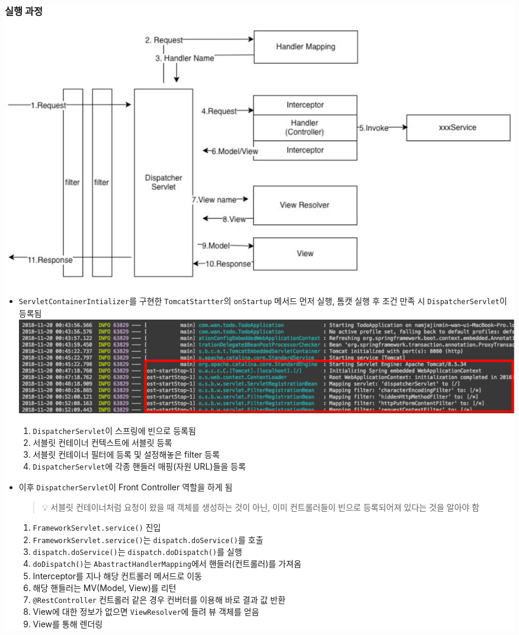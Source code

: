 ### 실행 과정

![img_4.png](img_4.png)
- `ServletContainerIntializer`를 구현한 `TomcatStartter`의 `onStartup` 메서드 먼저 실행, 톰캣 실행 후 조건 만족 시 `DispatcherServlet`이 등록됨
   ![img_5.png](img_5.png)
    1. `DispatcherServlet`이 스프링에 빈으로 등록됨
    2. 서블릿 컨테이너 컨텍스트에 서블릿 등록
    3. 서블릿 컨테이너 필터에 등록 및 설정해놓은 filter 등록
    4. `DispatcherServlet`에 각종 핸들러 매핑(자원 URL)들을 등록
- 이후 `DispatcherServlet`이 Front Controller 역할을 하게 됨
    > 💡 서블릿 컨테이너처럼 요청이 왔을 때 객체를 생성하는 것이 아닌, 이미 컨트롤러들이 빈으로 등록되어져 있다는 것을 알아야 함

    1. `FrameworkServlet.service()` 진입
    2. `FrameworkServlet.service()`는 `dispatch.doService()`를 호출
    3. `dispatch.doService()`는 `dispatch.doDispatch()`를 실행
    4. `doDispatch()`는 `AbastractHandlerMapping`에서 핸들러(컨트롤러)를 가져옴
    5. Interceptor를 지나 해당 컨트롤러 메서드로 이동
    6. 해당 핸들러는 MV(Model, View)를 리턴
    7. `@RestController` 컨트롤러 같은 경우 컨버터를 이용해 바로 결과 값 반환
    8. View에 대한 정보가 없으면 `ViewResolver`에 들려 뷰 객체를 얻음
    9. View를 통해 렌더링
